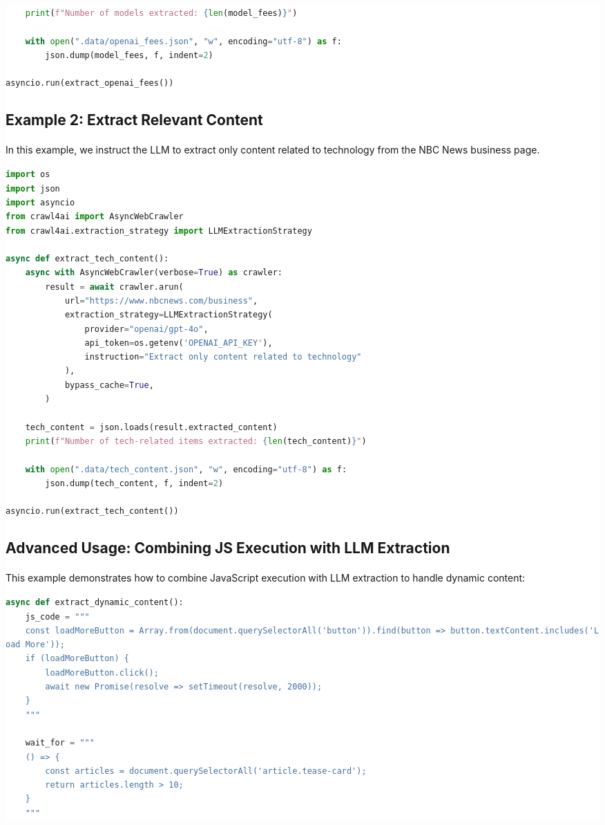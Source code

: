 ```python
    print(f"Number of models extracted: {len(model_fees)}")

    with open(".data/openai_fees.json", "w", encoding="utf-8") as f:
        json.dump(model_fees, f, indent=2)

asyncio.run(extract_openai_fees())
```

## Example 2: Extract Relevant Content

In this example, we instruct the LLM to extract only content related to technology from the NBC News business page.

```python
import os
import json
import asyncio
from crawl4ai import AsyncWebCrawler
from crawl4ai.extraction_strategy import LLMExtractionStrategy

async def extract_tech_content():
    async with AsyncWebCrawler(verbose=True) as crawler:
        result = await crawler.arun(
            url="https://www.nbcnews.com/business",
            extraction_strategy=LLMExtractionStrategy(
                provider="openai/gpt-4o",
                api_token=os.getenv('OPENAI_API_KEY'),
                instruction="Extract only content related to technology"
            ),
            bypass_cache=True,
        )

    tech_content = json.loads(result.extracted_content)
    print(f"Number of tech-related items extracted: {len(tech_content)}")

    with open(".data/tech_content.json", "w", encoding="utf-8") as f:
        json.dump(tech_content, f, indent=2)

asyncio.run(extract_tech_content())
```

## Advanced Usage: Combining JS Execution with LLM Extraction

This example demonstrates how to combine JavaScript execution with LLM extraction to handle dynamic content:

```python
async def extract_dynamic_content():
    js_code = """
    const loadMoreButton = Array.from(document.querySelectorAll('button')).find(button => button.textContent.includes('Load More'));
    if (loadMoreButton) {
        loadMoreButton.click();
        await new Promise(resolve => setTimeout(resolve, 2000));
    }
    """

    wait_for = """
    () => {
        const articles = document.querySelectorAll('article.tease-card');
        return articles.length > 10;
    }
    """
```